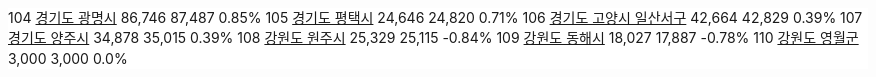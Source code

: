   <tr class="item">
    <td>104</td>
    <td><a href="/apt/경기도 광명시">경기도 광명시</a></td>
    <td>86,746</td>
    <td>87,487</td>
    <td>0.85%</td>
  </tr>

  <tr class="item">
    <td>105</td>
    <td><a href="/apt/경기도 평택시">경기도 평택시</a></td>
    <td>24,646</td>
    <td>24,820</td>
    <td>0.71%</td>
  </tr>

  <tr class="item">
    <td>106</td>
    <td><a href="/apt/경기도 고양시 일산서구">경기도 고양시 일산서구</a></td>
    <td>42,664</td>
    <td>42,829</td>
    <td>0.39%</td>
  </tr>

  <tr class="item">
    <td>107</td>
    <td><a href="/apt/경기도 양주시">경기도 양주시</a></td>
    <td>34,878</td>
    <td>35,015</td>
    <td>0.39%</td>
  </tr>

  <tr class="item">
    <td>108</td>
    <td><a href="/apt/강원도 원주시">강원도 원주시</a></td>
    <td>25,329</td>
    <td>25,115</td>
    <td>-0.84%</td>
  </tr>

  <tr class="item">
    <td>109</td>
    <td><a href="/apt/강원도 동해시">강원도 동해시</a></td>
    <td>18,027</td>
    <td>17,887</td>
    <td>-0.78%</td>
  </tr>

  <tr class="item">
    <td>110</td>
    <td><a href="/apt/강원도 영월군">강원도 영월군</a></td>
    <td>3,000</td>
    <td>3,000</td>
    <td>0.0%</td>
  </tr>
